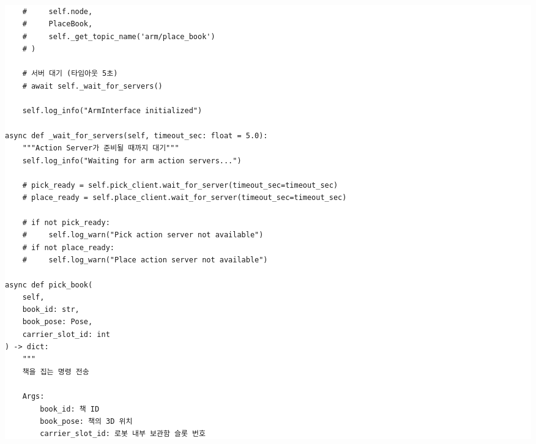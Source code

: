         #     self.node,
        #     PlaceBook,
        #     self._get_topic_name('arm/place_book')
        # )
        
        # 서버 대기 (타임아웃 5초)
        # await self._wait_for_servers()
        
        self.log_info("ArmInterface initialized")
    
    async def _wait_for_servers(self, timeout_sec: float = 5.0):
        """Action Server가 준비될 때까지 대기"""
        self.log_info("Waiting for arm action servers...")
        
        # pick_ready = self.pick_client.wait_for_server(timeout_sec=timeout_sec)
        # place_ready = self.place_client.wait_for_server(timeout_sec=timeout_sec)
        
        # if not pick_ready:
        #     self.log_warn("Pick action server not available")
        # if not place_ready:
        #     self.log_warn("Place action server not available")
    
    async def pick_book(
        self, 
        book_id: str, 
        book_pose: Pose, 
        carrier_slot_id: int
    ) -> dict:
        """
        책을 집는 명령 전송
        
        Args:
            book_id: 책 ID
            book_pose: 책의 3D 위치
            carrier_slot_id: 로봇 내부 보관함 슬롯 번호
            